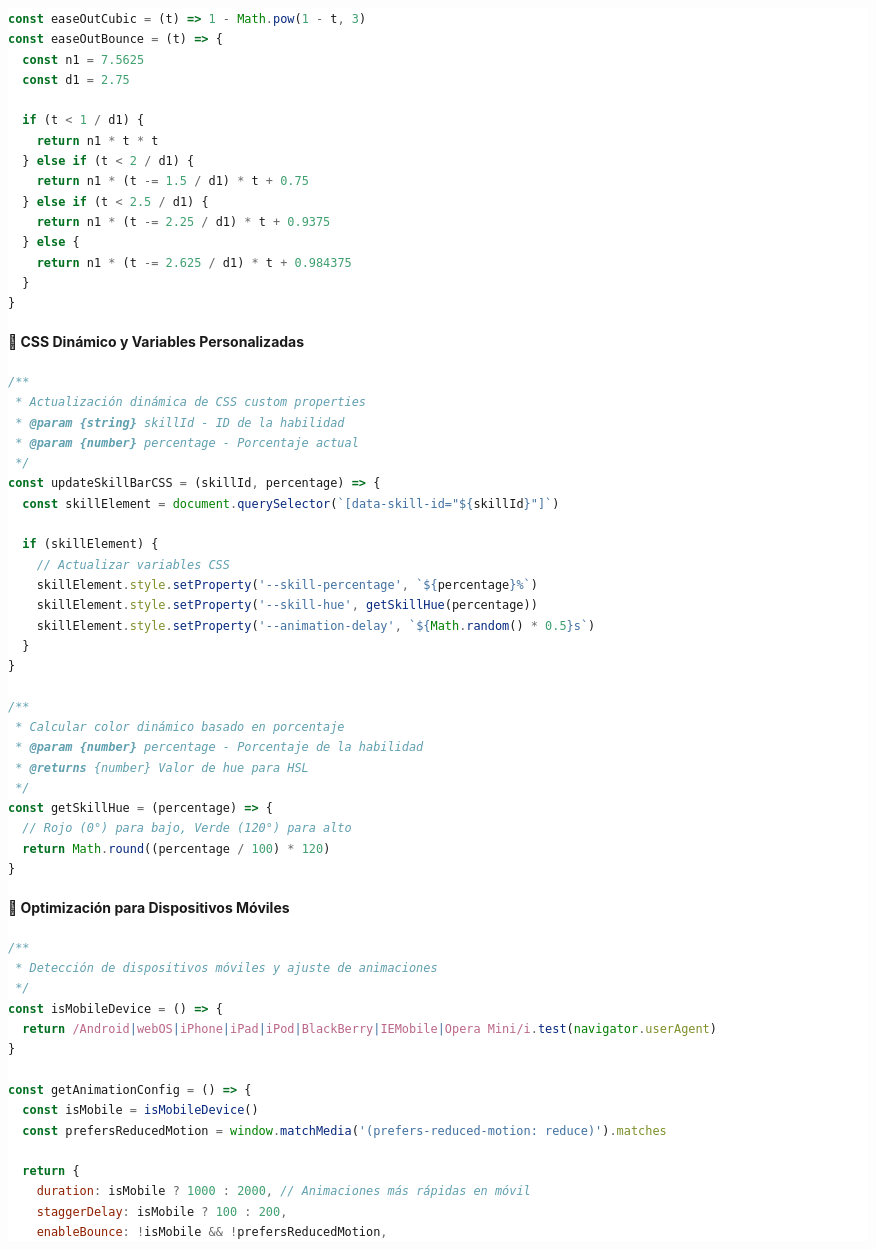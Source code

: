 ```javascript
const easeOutCubic = (t) => 1 - Math.pow(1 - t, 3)
const easeOutBounce = (t) => {
  const n1 = 7.5625
  const d1 = 2.75
  
  if (t < 1 / d1) {
    return n1 * t * t
  } else if (t < 2 / d1) {
    return n1 * (t -= 1.5 / d1) * t + 0.75
  } else if (t < 2.5 / d1) {
    return n1 * (t -= 2.25 / d1) * t + 0.9375
  } else {
    return n1 * (t -= 2.625 / d1) * t + 0.984375
  }
}
```

#### 🎨 CSS Dinámico y Variables Personalizadas

```javascript
/**
 * Actualización dinámica de CSS custom properties
 * @param {string} skillId - ID de la habilidad
 * @param {number} percentage - Porcentaje actual
 */
const updateSkillBarCSS = (skillId, percentage) => {
  const skillElement = document.querySelector(`[data-skill-id="${skillId}"]`)
  
  if (skillElement) {
    // Actualizar variables CSS
    skillElement.style.setProperty('--skill-percentage', `${percentage}%`)
    skillElement.style.setProperty('--skill-hue', getSkillHue(percentage))
    skillElement.style.setProperty('--animation-delay', `${Math.random() * 0.5}s`)
  }
}

/**
 * Calcular color dinámico basado en porcentaje
 * @param {number} percentage - Porcentaje de la habilidad
 * @returns {number} Valor de hue para HSL
 */
const getSkillHue = (percentage) => {
  // Rojo (0°) para bajo, Verde (120°) para alto
  return Math.round((percentage / 100) * 120)
}
```

#### 📱 Optimización para Dispositivos Móviles

```javascript
/**
 * Detección de dispositivos móviles y ajuste de animaciones
 */
const isMobileDevice = () => {
  return /Android|webOS|iPhone|iPad|iPod|BlackBerry|IEMobile|Opera Mini/i.test(navigator.userAgent)
}

const getAnimationConfig = () => {
  const isMobile = isMobileDevice()
  const prefersReducedMotion = window.matchMedia('(prefers-reduced-motion: reduce)').matches
  
  return {
    duration: isMobile ? 1000 : 2000, // Animaciones más rápidas en móvil
    staggerDelay: isMobile ? 100 : 200,
    enableBounce: !isMobile && !prefersReducedMotion,
```